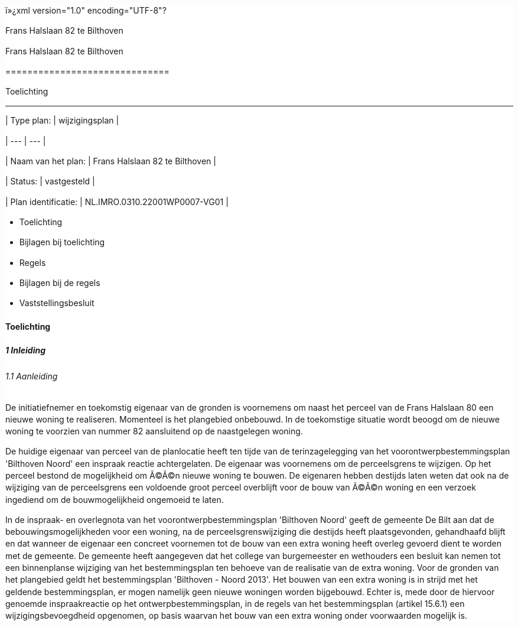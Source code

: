 ï»¿xml version\="1\.0" encoding\="UTF\-8"?

Frans Halslaan 82 te Bilthoven

Frans Halslaan 82 te Bilthoven

==============================

Toelichting

-----------

| Type plan: | wijzigingsplan |

| --- | --- |

| Naam van het plan: | Frans Halslaan 82 te Bilthoven |

| Status: | vastgesteld |

| Plan identificatie: | NL.IMRO.0310\.22001WP0007\-VG01 |

* Toelichting

* Bijlagen bij toelichting

* Regels

* Bijlagen bij de regels

* Vaststellingsbesluit

#### Toelichting

##### 1 Inleiding

###### 1\.1 Aanleiding

De initiatiefnemer en toekomstig eigenaar van de gronden is voornemens om naast het perceel van de Frans Halslaan 80 een nieuwe woning te realiseren. Momenteel is het plangebied onbebouwd. In de toekomstige situatie wordt beoogd om de nieuwe woning te voorzien van nummer 82 aansluitend op de naastgelegen woning.

De huidige eigenaar van perceel van de planlocatie heeft ten tijde van de terinzagelegging van het voorontwerpbestemmingsplan 'Bilthoven Noord' een inspraak reactie achtergelaten. De eigenaar was voornemens om de perceelsgrens te wijzigen. Op het perceel bestond de mogelijkheid om Ã©Ã©n nieuwe woning te bouwen. De eigenaren hebben destijds laten weten dat ook na de wijziging van de perceelsgrens een voldoende groot perceel overblijft voor de bouw van Ã©Ã©n woning en een verzoek ingediend om de bouwmogelijkheid ongemoeid te laten.

In de inspraak\- en overlegnota van het voorontwerpbestemmingsplan 'Bilthoven Noord' geeft de gemeente De Bilt aan dat de bebouwingsmogelijkheden voor een woning, na de perceelsgrenswijziging die destijds heeft plaatsgevonden, gehandhaafd blijft en dat wanneer de eigenaar een concreet voornemen tot de bouw van een extra woning heeft overleg gevoerd dient te worden met de gemeente. De gemeente heeft aangegeven dat het college van burgemeester en wethouders een besluit kan nemen tot een binnenplanse wijziging van het bestemmingsplan ten behoeve van de realisatie van de extra woning. Voor de gronden van het plangebied geldt het bestemmingsplan 'Bilthoven \- Noord 2013'. Het bouwen van een extra woning is in strijd met het geldende bestemmingsplan, er mogen namelijk geen nieuwe woningen worden bijgebouwd. Echter is, mede door de hiervoor genoemde inspraakreactie op het ontwerpbestemmingsplan, in de regels van het bestemmingsplan (artikel 15\.6\.1\) een wijzigingsbevoegdheid opgenomen, op basis waarvan het bouw van een extra woning onder voorwaarden mogelijk is.
